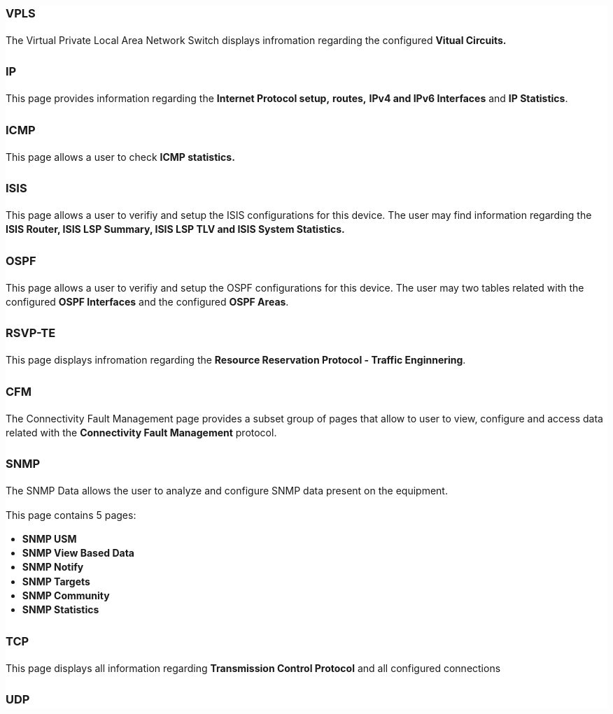 ### VPLS

The Virtual Private Local Area Network Switch displays infromation regarding the configured **Vitual Circuits.**

### IP

This page provides information regarding the **Internet Protocol setup,** **routes,** **IPv4 and IPv6 Interfaces** and **IP Statistics**.

### ICMP

This page allows a user to check **ICMP statistics.**

### ISIS

This page allows a user to verifiy and setup the ISIS configurations for this device. The user may find information regarding the **ISIS Router, ISIS LSP Summary, ISIS LSP TLV and ISIS System Statistics.**

### OSPF

This page allows a user to verifiy and setup the OSPF configurations for this device. The user may two tables related with the configured **OSPF Interfaces** and the configured **OSPF Areas**.

### RSVP-TE

This page displays infromation regarding the **Resource Reservation Protocol - Traffic Enginnering**.

### CFM

The Connectivity Fault Management page provides a subset group of pages that allow to user to view, configure and access data related with the **Connectivity Fault Management** protocol.

### SNMP

The SNMP Data allows the user to analyze and configure SNMP data present on the equipment.

This page contains 5 pages:

- **SNMP USM**
- **SNMP View Based Data**
- **SNMP Notify**
- **SNMP Targets**
- **SNMP Community**
- **SNMP Statistics**

### TCP

This page displays all information regarding **Transmission Control Protocol** and all configured connections

### UDP
